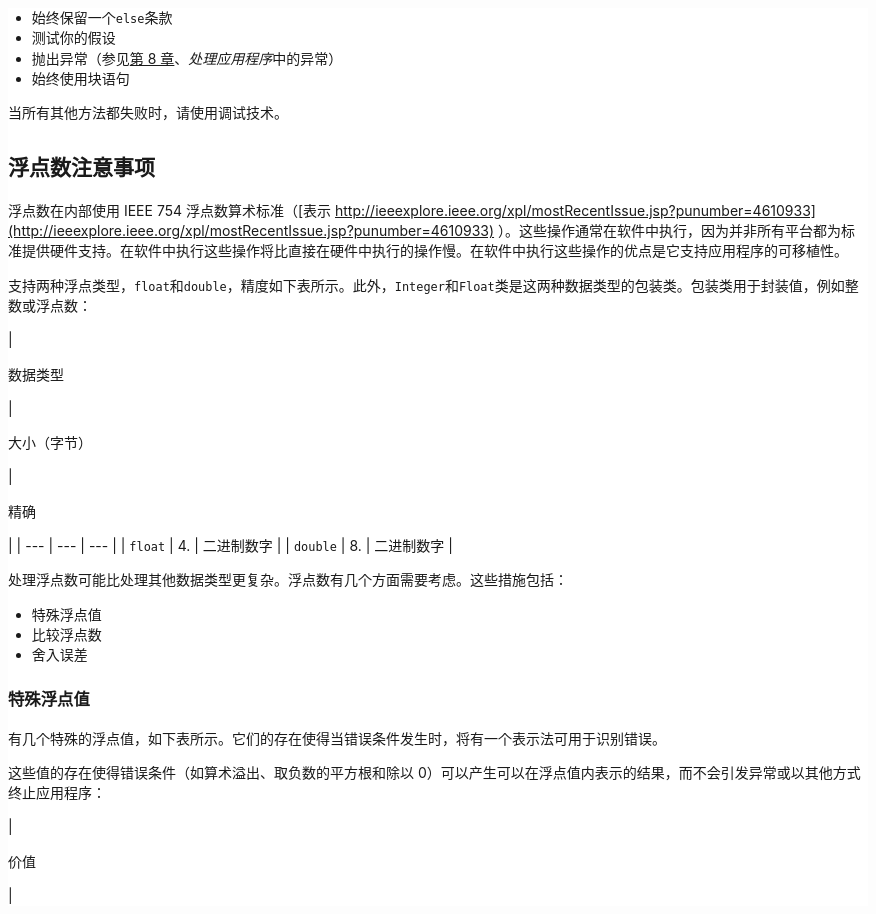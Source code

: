 *   始终保留一个`else`条款
*   测试你的假设
*   抛出异常（参见[第 8 章](08.html "Chapter 8. Handling Exceptions in an Application")、*处理应用程序*中的异常）
*   始终使用块语句

当所有其他方法都失败时，请使用调试技术。

## 浮点数注意事项

浮点数在内部使用 IEEE 754 浮点数算术标准（[表示 http://ieeexplore.ieee.org/xpl/mostRecentIssue.jsp?punumber=4610933](http://ieeexplore.ieee.org/xpl/mostRecentIssue.jsp?punumber=4610933) ）。这些操作通常在软件中执行，因为并非所有平台都为标准提供硬件支持。在软件中执行这些操作将比直接在硬件中执行的操作慢。在软件中执行这些操作的优点是它支持应用程序的可移植性。

支持两种浮点类型，`float`和`double`，精度如下表所示。此外，`Integer`和`Float`类是这两种数据类型的包装类。包装类用于封装值，例如整数或浮点数：

<colgroup><col style="text-align: left"> <col style="text-align: left"> <col style="text-align: left"></colgroup> 
| 

数据类型

 | 

大小（字节）

 | 

精确

 |
| --- | --- | --- |
| `float` | 4. | 二进制数字 |
| `double` | 8. | 二进制数字 |

处理浮点数可能比处理其他数据类型更复杂。浮点数有几个方面需要考虑。这些措施包括：

*   特殊浮点值
*   比较浮点数
*   舍入误差

### 特殊浮点值

有几个特殊的浮点值，如下表所示。它们的存在使得当错误条件发生时，将有一个表示法可用于识别错误。

这些值的存在使得错误条件（如算术溢出、取负数的平方根和除以 0）可以产生可以在浮点值内表示的结果，而不会引发异常或以其他方式终止应用程序：

<colgroup><col style="text-align: left"> <col style="text-align: left"> <col style="text-align: left"></colgroup> 
| 

价值

 | 
